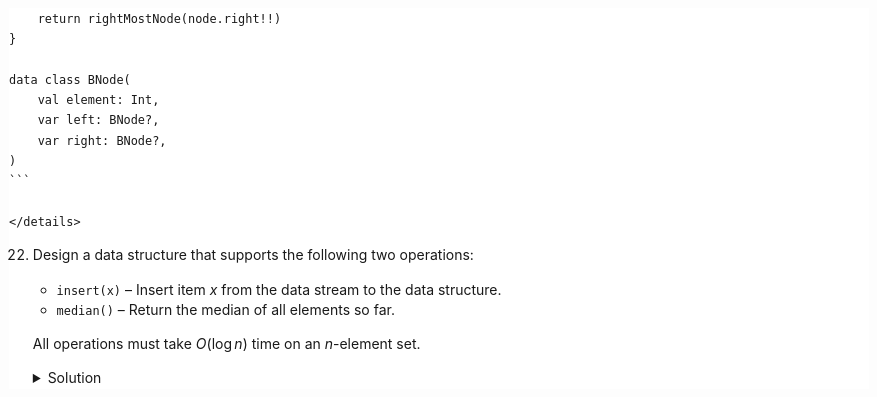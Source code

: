         return rightMostNode(node.right!!)
    }

    data class BNode(
        val element: Int,
        var left: BNode?,
        var right: BNode?,
    )
    ```

    </details>

22. Design a data structure that supports the following two operations:
    * `insert(x)` – Insert item $x$ from the data stream to the data structure.
    * `median()` – Return the median of all elements so far.

    All operations must take $O(\log n)$ time on an $n$-element set.

    <details>
    <summary>Solution</summary>

    ```kotlin
    fun test() {
        val ds = DataStructure()

        ds.insert(5)
        ds.insert(2)
        ds.insert(3)

        println("Median: ${ds.median()}")
        
        ds.insert(4)
        println("Median: ${ds.median()}")
    }

    class DataStructure {

        /* The head of this queue is the least element with respect to the specified ordering. */
        private val minHeap = PriorityQueue<Int>() // Represents the upper half
        private val maxHeap = PriorityQueue<Int>() // Represents the lower half

        fun insert(x: Int) {
            if (maxHeap.isEmpty() || x <= -maxHeap.peek()) {
                maxHeap.offer(-x)
            } else {
                minHeap.offer(x)
            }

            // Balance the heaps to ensure the size difference is at most 1
            if (maxHeap.size > minHeap.size + 1) {
                minHeap.offer(-maxHeap.poll())
            } else if (minHeap.size > maxHeap.size) {
                maxHeap.offer(-minHeap.poll())
            }
        }

        fun median(): Double {
            return if (minHeap.size == maxHeap.size) {
                //  If the number of elements is even, take the average of the middle two
                (minHeap.peek() + (-maxHeap.peek())) / 2.0
            } else {
                -maxHeap.peek().toDouble()
            }
        }
    }
    ```
